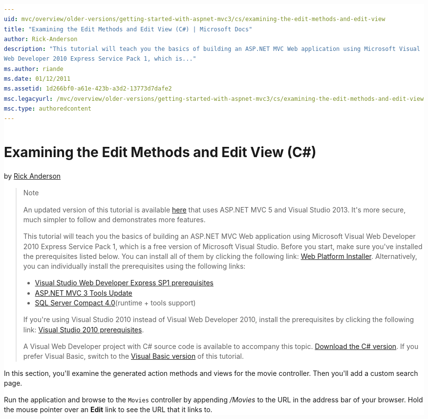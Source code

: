 ```yaml
---
uid: mvc/overview/older-versions/getting-started-with-aspnet-mvc3/cs/examining-the-edit-methods-and-edit-view
title: "Examining the Edit Methods and Edit View (C#) | Microsoft Docs"
author: Rick-Anderson
description: "This tutorial will teach you the basics of building an ASP.NET MVC Web application using Microsoft Visual Web Developer 2010 Express Service Pack 1, which is..."
ms.author: riande
ms.date: 01/12/2011
ms.assetid: 1d266bf0-a61e-423b-a3d2-13773d7dafe2
msc.legacyurl: /mvc/overview/older-versions/getting-started-with-aspnet-mvc3/cs/examining-the-edit-methods-and-edit-view
msc.type: authoredcontent
---
```

Examining the Edit Methods and Edit View (C#)
====================
by [Rick Anderson](https://github.com/Rick-Anderson)

> > [!NOTE]
> > An updated version of this tutorial is available [here](../../../getting-started/introduction/getting-started.md) that uses ASP.NET MVC 5 and Visual Studio 2013. It's more secure, much simpler to follow and demonstrates more features.
> 
> 
> This tutorial will teach you the basics of building an ASP.NET MVC Web application using Microsoft Visual Web Developer 2010 Express Service Pack 1, which is a free version of Microsoft Visual Studio. Before you start, make sure you've installed the prerequisites listed below. You can install all of them by clicking the following link: [Web Platform Installer](https://www.microsoft.com/web/gallery/install.aspx?appid=VWD2010SP1Pack). Alternatively, you can individually install the prerequisites using the following links:
> 
> - [Visual Studio Web Developer Express SP1 prerequisites](https://www.microsoft.com/web/gallery/install.aspx?appid=VWD2010SP1Pack)
> - [ASP.NET MVC 3 Tools Update](https://www.microsoft.com/web/gallery/install.aspx?appsxml=&amp;appid=MVC3)
> - [SQL Server Compact 4.0](https://www.microsoft.com/web/gallery/install.aspx?appid=SQLCE;SQLCEVSTools_4_0)(runtime + tools support)
> 
> If you're using Visual Studio 2010 instead of Visual Web Developer 2010, install the prerequisites by clicking the following link: [Visual Studio 2010 prerequisites](https://www.microsoft.com/web/gallery/install.aspx?appsxml=&amp;appid=VS2010SP1Pack).
> 
> A Visual Web Developer project with C# source code is available to accompany this topic. [Download the C# version](https://code.msdn.microsoft.com/Introduction-to-MVC-3-10d1b098). If you prefer Visual Basic, switch to the [Visual Basic version](../vb/intro-to-aspnet-mvc-3.md) of this tutorial.


In this section, you'll examine the generated action methods and views for the movie controller. Then you'll add a custom search page.

Run the application and browse to the `Movies` controller by appending */Movies* to the URL in the address bar of your browser. Hold the mouse pointer over an **Edit** link to see the URL that it links to.
